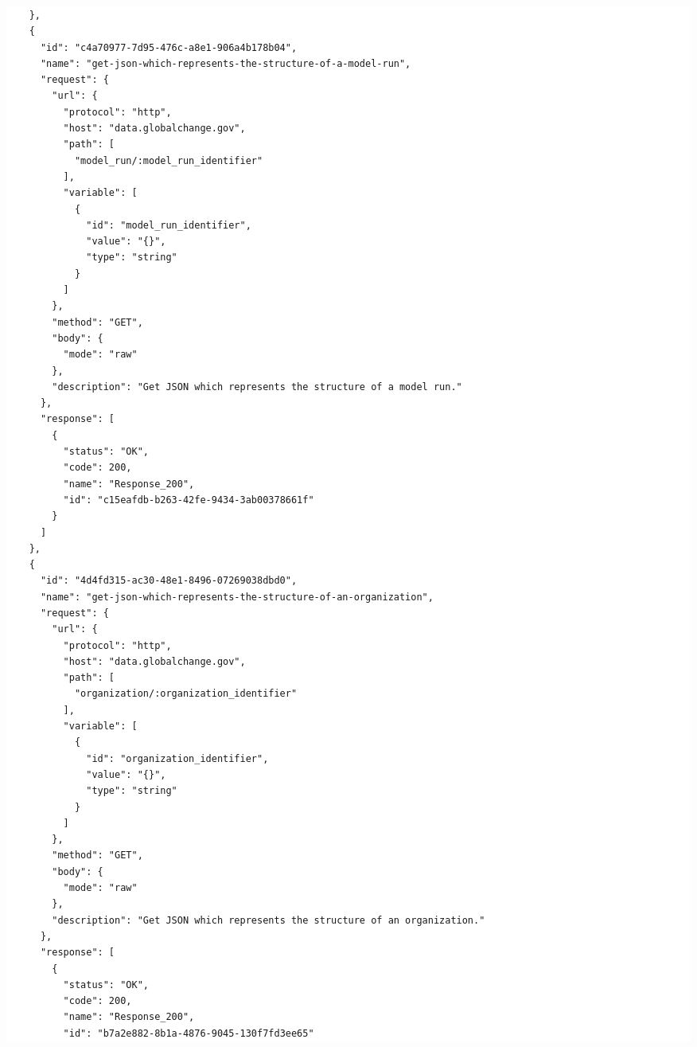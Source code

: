         },
        {
          "id": "c4a70977-7d95-476c-a8e1-906a4b178b04",
          "name": "get-json-which-represents-the-structure-of-a-model-run",
          "request": {
            "url": {
              "protocol": "http",
              "host": "data.globalchange.gov",
              "path": [
                "model_run/:model_run_identifier"
              ],
              "variable": [
                {
                  "id": "model_run_identifier",
                  "value": "{}",
                  "type": "string"
                }
              ]
            },
            "method": "GET",
            "body": {
              "mode": "raw"
            },
            "description": "Get JSON which represents the structure of a model run."
          },
          "response": [
            {
              "status": "OK",
              "code": 200,
              "name": "Response_200",
              "id": "c15eafdb-b263-42fe-9434-3ab00378661f"
            }
          ]
        },
        {
          "id": "4d4fd315-ac30-48e1-8496-07269038dbd0",
          "name": "get-json-which-represents-the-structure-of-an-organization",
          "request": {
            "url": {
              "protocol": "http",
              "host": "data.globalchange.gov",
              "path": [
                "organization/:organization_identifier"
              ],
              "variable": [
                {
                  "id": "organization_identifier",
                  "value": "{}",
                  "type": "string"
                }
              ]
            },
            "method": "GET",
            "body": {
              "mode": "raw"
            },
            "description": "Get JSON which represents the structure of an organization."
          },
          "response": [
            {
              "status": "OK",
              "code": 200,
              "name": "Response_200",
              "id": "b7a2e882-8b1a-4876-9045-130f7fd3ee65"